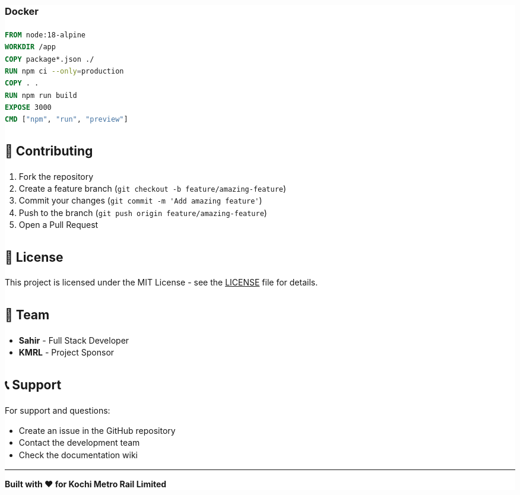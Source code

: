 ### Docker
```dockerfile
FROM node:18-alpine
WORKDIR /app
COPY package*.json ./
RUN npm ci --only=production
COPY . .
RUN npm run build
EXPOSE 3000
CMD ["npm", "run", "preview"]
```

## 🤝 Contributing

1. Fork the repository
2. Create a feature branch (`git checkout -b feature/amazing-feature`)
3. Commit your changes (`git commit -m 'Add amazing feature'`)
4. Push to the branch (`git push origin feature/amazing-feature`)
5. Open a Pull Request

## 📄 License

This project is licensed under the MIT License - see the [LICENSE](LICENSE) file for details.

## 👥 Team

- **Sahir** - Full Stack Developer
- **KMRL** - Project Sponsor

## 📞 Support

For support and questions:
- Create an issue in the GitHub repository
- Contact the development team
- Check the documentation wiki

---

**Built with ❤️ for Kochi Metro Rail Limited**